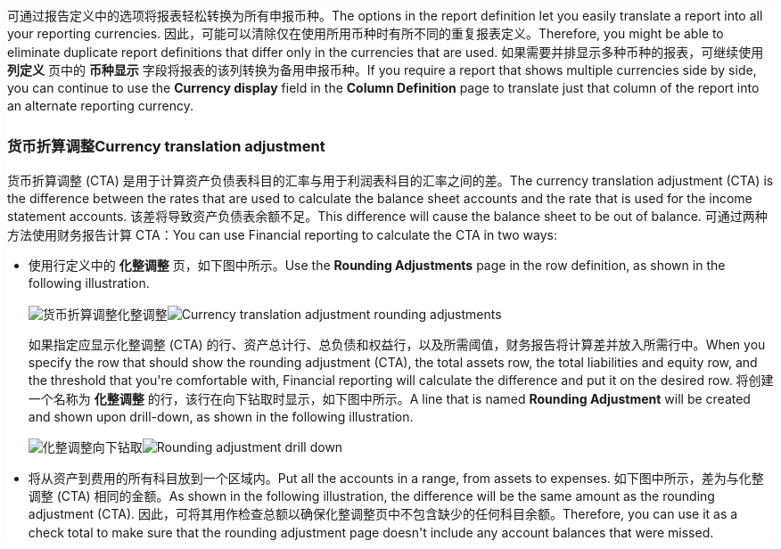 <span data-ttu-id="47ef6-268">可通过报告定义中的选项将报表轻松转换为所有申报币种。</span><span class="sxs-lookup"><span data-stu-id="47ef6-268">The options in the report definition let you easily translate a report into all your reporting currencies.</span></span> <span data-ttu-id="47ef6-269">因此，可能可以清除仅在使用所用币种时有所不同的重复报表定义。</span><span class="sxs-lookup"><span data-stu-id="47ef6-269">Therefore, you might be able to eliminate duplicate report definitions that differ only in the currencies that are used.</span></span> <span data-ttu-id="47ef6-270">如果需要并排显示多种币种的报表，可继续使用 **列定义** 页中的 **币种显示** 字段将报表的该列转换为备用申报币种。</span><span class="sxs-lookup"><span data-stu-id="47ef6-270">If you require a report that shows multiple currencies side by side, you can continue to use the **Currency display** field in the **Column Definition** page to translate just that column of the report into an alternate reporting currency.</span></span>

### <a name="currency-translation-adjustment"></a><span data-ttu-id="47ef6-271">货币折算调整</span><span class="sxs-lookup"><span data-stu-id="47ef6-271">Currency translation adjustment</span></span>
<span data-ttu-id="47ef6-272">货币折算调整 (CTA) 是用于计算资产负债表科目的汇率与用于利润表科目的汇率之间的差。</span><span class="sxs-lookup"><span data-stu-id="47ef6-272">The currency translation adjustment (CTA) is the difference between the rates that are used to calculate the balance sheet accounts and the rate that is used for the income statement accounts.</span></span> <span data-ttu-id="47ef6-273">该差将导致资产负债表余额不足。</span><span class="sxs-lookup"><span data-stu-id="47ef6-273">This difference will cause the balance sheet to be out of balance.</span></span> <span data-ttu-id="47ef6-274">可通过两种方法使用财务报告计算 CTA：</span><span class="sxs-lookup"><span data-stu-id="47ef6-274">You can use Financial reporting to calculate the CTA in two ways:</span></span>

- <span data-ttu-id="47ef6-275">使用行定义中的 **化整调整** 页，如下图中所示。</span><span class="sxs-lookup"><span data-stu-id="47ef6-275">Use the **Rounding Adjustments** page in the row definition, as shown in the following illustration.</span></span>

    <span data-ttu-id="47ef6-276">![货币折算调整化整调整](./media/Currency-translation-adjustment-rounding-adjustments.png "货币折算调整化整调整")</span><span class="sxs-lookup"><span data-stu-id="47ef6-276">![Currency translation adjustment rounding adjustments](./media/Currency-translation-adjustment-rounding-adjustments.png "Currency translation adjustment rounding adjustments")</span></span>

    <span data-ttu-id="47ef6-277">如果指定应显示化整调整 (CTA) 的行、资产总计行、总负债和权益行，以及所需阈值，财务报告将计算差并放入所需行中。</span><span class="sxs-lookup"><span data-stu-id="47ef6-277">When you specify the row that should show the rounding adjustment (CTA), the total assets row, the total liabilities and equity row, and the threshold that you're comfortable with, Financial reporting will calculate the difference and put it on the desired row.</span></span> <span data-ttu-id="47ef6-278">将创建一个名称为 **化整调整** 的行，该行在向下钻取时显示，如下图中所示。</span><span class="sxs-lookup"><span data-stu-id="47ef6-278">A line that is named **Rounding Adjustment** will be created and shown upon drill-down, as shown in the following illustration.</span></span>

    <span data-ttu-id="47ef6-279">![化整调整向下钻取](./media/rounding-adjustment-drill-down.png "化整调整向下钻取")</span><span class="sxs-lookup"><span data-stu-id="47ef6-279">![Rounding adjustment drill down](./media/rounding-adjustment-drill-down.png "Rounding adjustment drill down")</span></span>

- <span data-ttu-id="47ef6-280">将从资产到费用的所有科目放到一个区域内。</span><span class="sxs-lookup"><span data-stu-id="47ef6-280">Put all the accounts in a range, from assets to expenses.</span></span> <span data-ttu-id="47ef6-281">如下图中所示，差为与化整调整 (CTA) 相同的金额。</span><span class="sxs-lookup"><span data-stu-id="47ef6-281">As shown in the following illustration, the difference will be the same amount as the rounding adjustment (CTA).</span></span> <span data-ttu-id="47ef6-282">因此，可将其用作检查总额以确保化整调整页中不包含缺少的任何科目余额。</span><span class="sxs-lookup"><span data-stu-id="47ef6-282">Therefore, you can use it as a check total to make sure that the rounding adjustment page doesn't include any account balances that were missed.</span></span>
